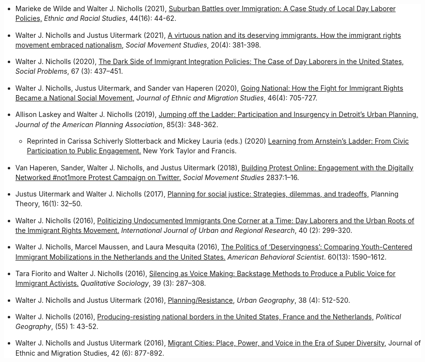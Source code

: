 - Marieke de Wilde and Walter J. Nicholls (2021), [Suburban Battles over Immigration: A Case Study of Local Day Laborer Policies,](https://pure.uva.nl/ws/files/62346799/01419870.2020.pdf) *Ethnic and Racial Studies*, 44(16): 44-62.

- Walter J. Nicholls and Justus Uitermark (2021), [A virtuous nation and its deserving immigrants. How the immigrant rights movement embraced nationalism,](https://www.tandfonline.com/doi/full/10.1080/14742837.2019.1677459) *Social Movement Studies*, 20(4): 381-398.

- Walter J. Nicholls (2020), [The Dark Side of Immigrant Integration Policies: The Case of Day Laborers in the United States,](https://academic.oup.com/socpro/article-abstract/67/3/437/5580421) *Social Problems*, 67 (3): 437–451.

- Walter J. Nicholls, Justus Uitermark, and Sander van Haperen (2020), [Going National: How the Fight for Immigrant Rights Became a National Social Movement,](https://www.researchgate.net/publication/330711040_Going_national_how_the_fight_for_immigrant_rights_became_a_national_social_movement) *Journal of Ethnic and Migration Studies*, 46(4): 705-727.

- Allison Laskey and Walter J. Nicholls (2019), [Jumping off the Ladder: Participation and Insurgency in Detroit’s Urban Planning,](https://www.tandfonline.com/doi/abs/10.1080/01944363.2019.1618729) *Journal of the American Planning Association*, 85(3): 348-362.
   
   * Reprinted in Carissa Schiverly Slotterback and Mickey Lauria (eds.) (2020) [Learning from Arnstein’s Ladder: From Civic Participation to Public Engagement.](https://www.taylorfrancis.com/books/edit/10.4324/9780429290091/learning-arnstein-ladder-mickey-lauria-carissa-schively-slotterback) New York Taylor and Francis.

- Van Haperen, Sander, Walter J. Nicholls, and Justus Uitermark (2018), [Building Protest Online: Engagement with the Digitally Networked #not1more Protest Campaign on Twitter.](https://www.researchgate.net/publication/322947164_Building_protest_online_engagement_with_the_digitally_networked_not1more_protest_campaign_on_Twitter) *Social Movement Studies* 2837:1–16.

- Justus Uitermark and Walter J. Nicholls (2017), [Planning for social justice: Strategies, dilemmas, and tradeoffs,](https://www.researchgate.net/publication/283175852_Planning_for_social_justice_Strategies_dilemmas_tradeoffs?ev=prf_pub) Planning Theory, 16(1): 32–50.

- Walter J. Nicholls (2016), [Politicizing Undocumented Immigrants One Corner at a Time: Day Laborers and the Urban Roots of the Immigrant Rights Movement.](https://onlinelibrary.wiley.com/doi/10.1111/1468-2427.12334) *International Journal of Urban and Regional Research*, 40 (2): 299-320.

- Walter J. Nicholls, Marcel Maussen, and Laura Mesquita (2016), [The Politics of ‘Deservingness’: Comparing Youth-Centered Immigrant Mobilizations in the Netherlands and the United States.](https://journals.sagepub.com/doi/10.1177/0002764216664944) *American Behavioral Scientist*. 60(13): 1590–1612.

- Tara Fiorito and Walter J. Nicholls (2016), [Silencing as Voice Making: Backstage Methods to Produce a Public Voice for Immigrant Activists.](https://www.researchgate.net/publication/305343814_Silencing_to_Give_Voice_Backstage_Preparations_in_the_Undocumented_Youth_Movement_in_Los_Angeles) *Qualitative Sociology*, 39 (3): 287–308.

- Walter J. Nicholls and Justus Uitermark (2016), [Planning/Resistance,](https://www.researchgate.net/publication/301481727_Introduction_Planningresistance) *Urban Geography*, 38 (4): 512-520.

- Walter J. Nicholls (2016), [Producing-resisting national borders in the United States, France and the Netherlands,](http://eu.wiley.com/WileyCDA/WileyTitle/productCd-1118750667.html) *Political Geography*, (55) 1: 43-52.

- Walter J. Nicholls and Justus Uitermark (2016), [Migrant Cities: Place, Power, and Voice in the Era of Super Diversity,](https://pure.uva.nl/ws/files/31862594/Migrant_cities.pdf) Journal of Ethnic and Migration Studies, 42 (6): 877-892.
